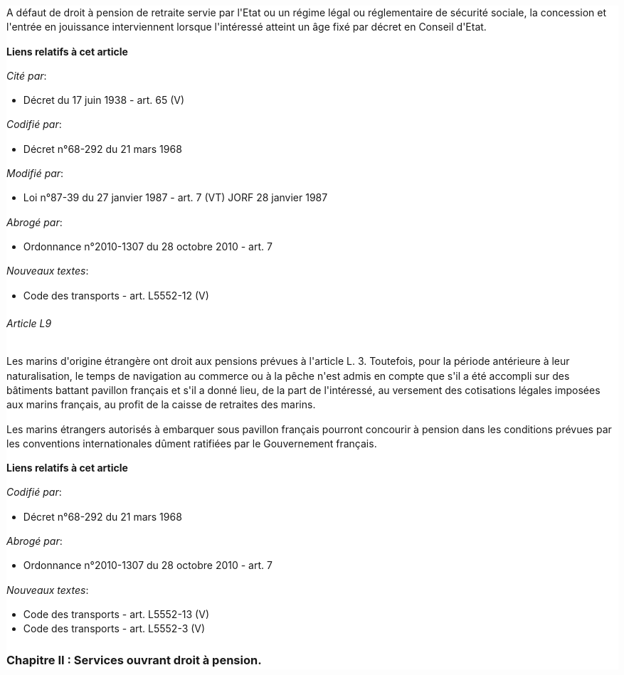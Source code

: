 A défaut de droit à pension de retraite servie par l'Etat ou un régime légal ou réglementaire de sécurité sociale, la
concession et l'entrée en jouissance interviennent lorsque l'intéressé atteint un âge fixé par décret en Conseil d'Etat.

**Liens relatifs à cet article**

_Cité par_:

  - Décret du 17 juin 1938 - art. 65 (V)

_Codifié par_:

  - Décret n°68-292 du 21 mars 1968

_Modifié par_:

  - Loi n°87-39 du 27 janvier 1987 - art. 7 (VT) JORF 28 janvier 1987

_Abrogé par_:

  - Ordonnance n°2010-1307 du 28 octobre 2010 - art. 7

_Nouveaux textes_:

  - Code des transports - art. L5552-12 (V)


###### Article L9

Les marins d'origine étrangère ont droit aux pensions prévues à l'article L. 3. Toutefois, pour la période antérieure à leur
naturalisation, le temps de navigation au commerce ou à la pêche n'est admis en compte que s'il a été accompli sur des
bâtiments battant pavillon français et s'il a donné lieu, de la part de l'intéressé, au versement des cotisations légales
imposées aux marins français, au profit de la caisse de retraites des marins.

Les marins étrangers autorisés à embarquer sous pavillon français pourront concourir à pension dans les conditions prévues
par les conventions internationales dûment ratifiées par le Gouvernement français.

**Liens relatifs à cet article**

_Codifié par_:

  - Décret n°68-292 du 21 mars 1968

_Abrogé par_:

  - Ordonnance n°2010-1307 du 28 octobre 2010 - art. 7

_Nouveaux textes_:

  - Code des transports - art. L5552-13 (V)
  - Code des transports - art. L5552-3 (V)


### Chapitre II : Services ouvrant droit à pension.<a id=5></a>
